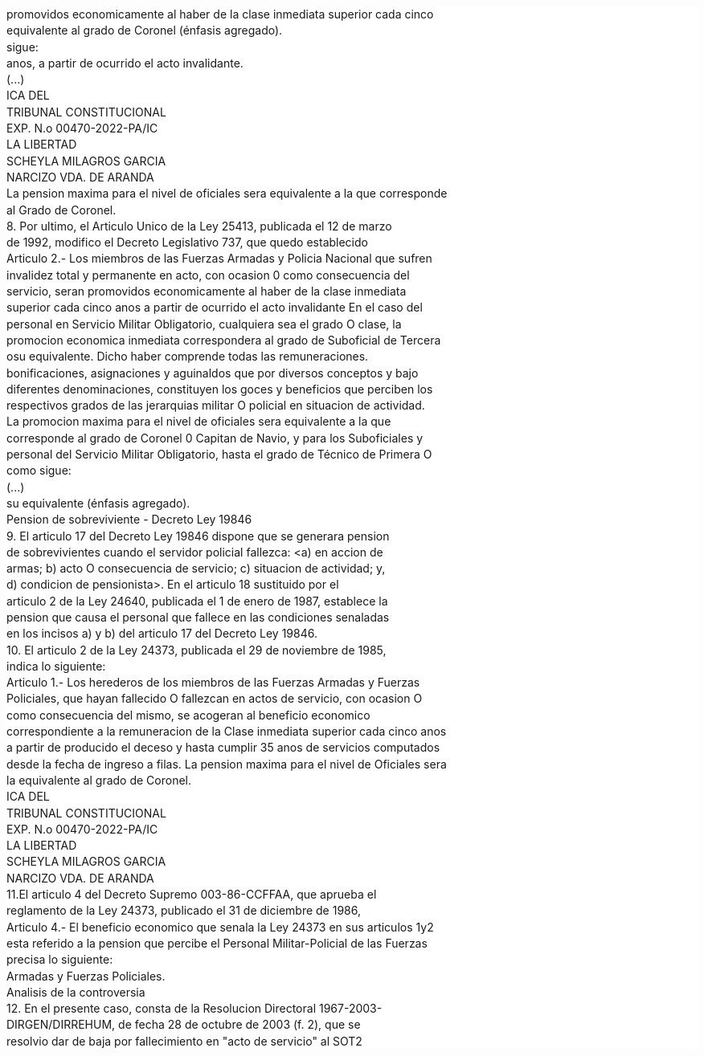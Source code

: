 promovidos economicamente al haber de la clase inmediata superior cada cinco  
equivalente al grado de Coronel (énfasis agregado).  
sigue:  
anos, a partir de ocurrido el acto invalidante.  
(...)  
ICA DEL  
TRIBUNAL CONSTITUCIONAL  
EXP. N.o 00470-2022-PA/IC  
LA LIBERTAD  
SCHEYLA MILAGROS GARCIA  
NARCIZO VDA. DE ARANDA  
La pension maxima para el nivel de oficiales sera equivalente a la que corresponde  
al Grado de Coronel.  
8. Por ultimo, el Articulo Unico de la Ley 25413, publicada el 12 de marzo  
de 1992, modifico el Decreto Legislativo 737, que quedo establecido  
Articulo 2.- Los miembros de las Fuerzas Armadas y Policia Nacional que sufren  
invalidez total y permanente en acto, con ocasion 0 como consecuencia del  
servicio, seran promovidos economicamente al haber de la clase inmediata  
superior cada cinco anos a partir de ocurrido el acto invalidante En el caso del  
personal en Servicio Militar Obligatorio, cualquiera sea el grado O clase, la  
promocion economica inmediata correspondera al grado de Suboficial de Tercera  
osu equivalente. Dicho haber comprende todas las remuneraciones.  
bonificaciones, asignaciones y aguinaldos que por diversos conceptos y bajo  
diferentes denominaciones, constituyen los goces y beneficios que perciben los  
respectivos grados de las jerarquias militar O policial en situacion de actividad.  
La promocion maxima para el nivel de oficiales sera equivalente a la que  
corresponde al grado de Coronel 0 Capitan de Navio, y para los Suboficiales y  
personal del Servicio Militar Obligatorio, hasta el grado de Técnico de Primera O  
como sigue:  
(...)  
su equivalente (énfasis agregado).  
Pension de sobreviviente - Decreto Ley 19846  
9. El articulo 17 del Decreto Ley 19846 dispone que se generara pension  
de sobrevivientes cuando el servidor policial fallezca: <a) en accion de  
armas; b) acto O consecuencia de servicio; c) situacion de actividad; y,  
d) condicion de pensionista>. En el articulo 18 sustituido por el  
articulo 2 de la Ley 24640, publicada el 1 de enero de 1987, establece la  
pension que causa el personal que fallece en las condiciones senaladas  
en los incisos a) y b) del articulo 17 del Decreto Ley 19846.  
10. El articulo 2 de la Ley 24373, publicada el 29 de noviembre de 1985,  
indica lo siguiente:  
Articulo 1.- Los herederos de los miembros de las Fuerzas Armadas y Fuerzas  
Policiales, que hayan fallecido O fallezcan en actos de servicio, con ocasion O  
como consecuencia del mismo, se acogeran al beneficio economico  
correspondiente a la remuneracion de la Clase inmediata superior cada cinco anos  
a partir de producido el deceso y hasta cumplir 35 anos de servicios computados  
desde la fecha de ingreso a filas. La pension maxima para el nivel de Oficiales sera  
la equivalente al grado de Coronel.  
ICA DEL  
TRIBUNAL CONSTITUCIONAL  
EXP. N.o 00470-2022-PA/IC  
LA LIBERTAD  
SCHEYLA MILAGROS GARCIA  
NARCIZO VDA. DE ARANDA  
11.El articulo 4 del Decreto Supremo 003-86-CCFFAA, que aprueba el  
reglamento de la Ley 24373, publicado el 31 de diciembre de 1986,  
Articulo 4.- El beneficio economico que senala la Ley 24373 en sus articulos 1y2  
esta referido a la pension que percibe el Personal Militar-Policial de las Fuerzas  
precisa lo siguiente:  
Armadas y Fuerzas Policiales.  
Analisis de la controversia  
12. En el presente caso, consta de la Resolucion Directoral 1967-2003-  
DIRGEN/DIRREHUM, de fecha 28 de octubre de 2003 (f. 2), que se  
resolvio dar de baja por fallecimiento en "acto de servicio" al SOT2  